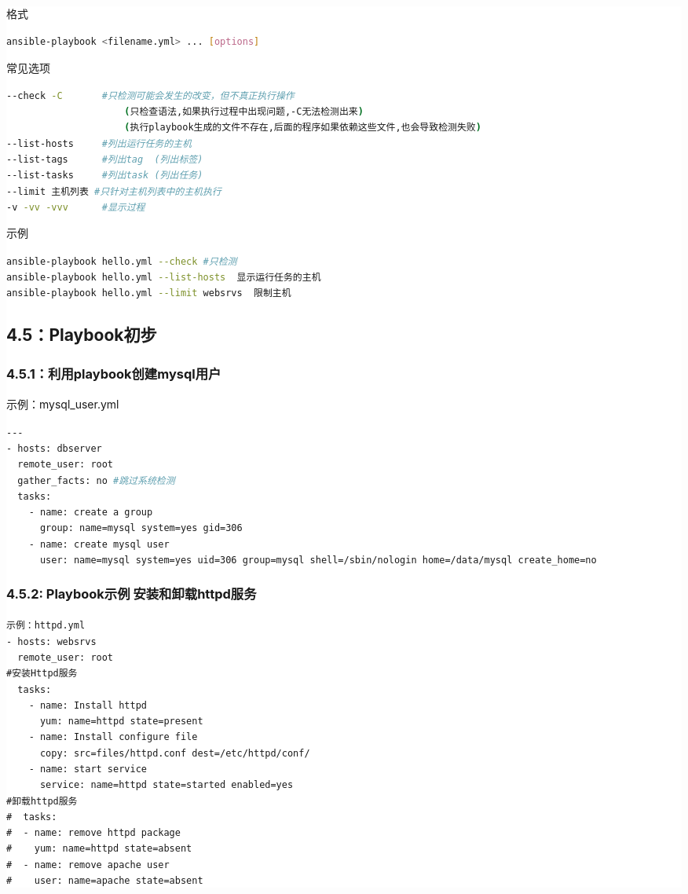 格式

```bash
ansible-playbook <filename.yml> ... [options]
```

常见选项

```bash
--check -C       #只检测可能会发生的改变，但不真正执行操作 
                     (只检查语法,如果执行过程中出现问题,-C无法检测出来)
                     (执行playbook生成的文件不存在,后面的程序如果依赖这些文件,也会导致检测失败)
--list-hosts     #列出运行任务的主机
--list-tags      #列出tag  (列出标签)
--list-tasks     #列出task (列出任务)
--limit 主机列表 #只针对主机列表中的主机执行
-v -vv -vvv      #显示过程
```

示例

```bash
ansible-playbook hello.yml --check #只检测
ansible-playbook hello.yml --list-hosts  显示运行任务的主机
ansible-playbook hello.yml --limit websrvs  限制主机
```



## 4.5：Playbook初步

### 4.5.1：利用playbook创建mysql用户

示例：mysql_user.yml

```bash
---
- hosts: dbserver
  remote_user: root
  gather_facts: no #跳过系统检测
  tasks:
    - name: create a group
      group: name=mysql system=yes gid=306
    - name: create mysql user
      user: name=mysql system=yes uid=306 group=mysql shell=/sbin/nologin home=/data/mysql create_home=no

```

### 4.5.2: Playbook示例  安装和卸载httpd服务

```
示例：httpd.yml
- hosts: websrvs
  remote_user: root
#安装Httpd服务
  tasks:
    - name: Install httpd
      yum: name=httpd state=present
    - name: Install configure file
      copy: src=files/httpd.conf dest=/etc/httpd/conf/
    - name: start service
      service: name=httpd state=started enabled=yes
#卸载httpd服务
#  tasks:
#  - name: remove httpd package
#    yum: name=httpd state=absent
#  - name: remove apache user
#    user: name=apache state=absent
```